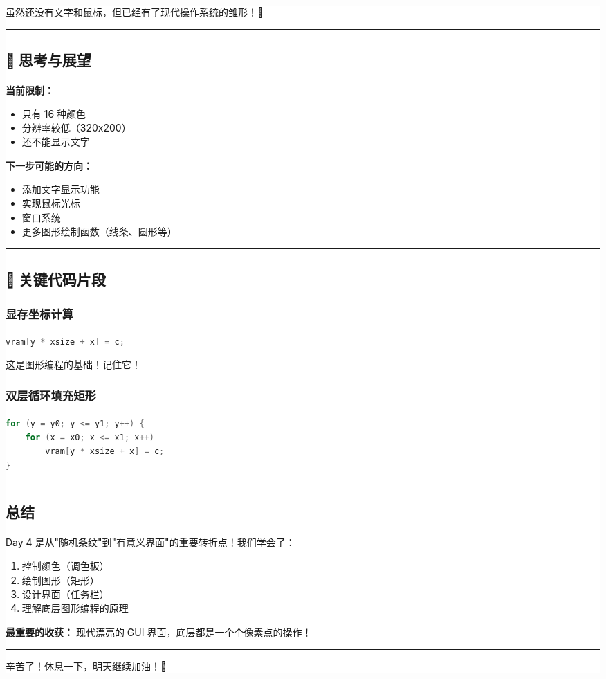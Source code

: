 虽然还没有文字和鼠标，但已经有了现代操作系统的雏形！🎉

---

## 🤔 思考与展望

**当前限制：**
- 只有 16 种颜色
- 分辨率较低（320x200）
- 还不能显示文字

**下一步可能的方向：**
- 添加文字显示功能
- 实现鼠标光标
- 窗口系统
- 更多图形绘制函数（线条、圆形等）

---

## 📝 关键代码片段

### 显存坐标计算
```c
vram[y * xsize + x] = c;
```
这是图形编程的基础！记住它！

### 双层循环填充矩形
```c
for (y = y0; y <= y1; y++) {
    for (x = x0; x <= x1; x++)
        vram[y * xsize + x] = c;
}
```

---

## 总结

Day 4 是从"随机条纹"到"有意义界面"的重要转折点！我们学会了：
1. 控制颜色（调色板）
2. 绘制图形（矩形）
3. 设计界面（任务栏）
4. 理解底层图形编程的原理

**最重要的收获：** 现代漂亮的 GUI 界面，底层都是一个个像素点的操作！

---

辛苦了！休息一下，明天继续加油！💪

